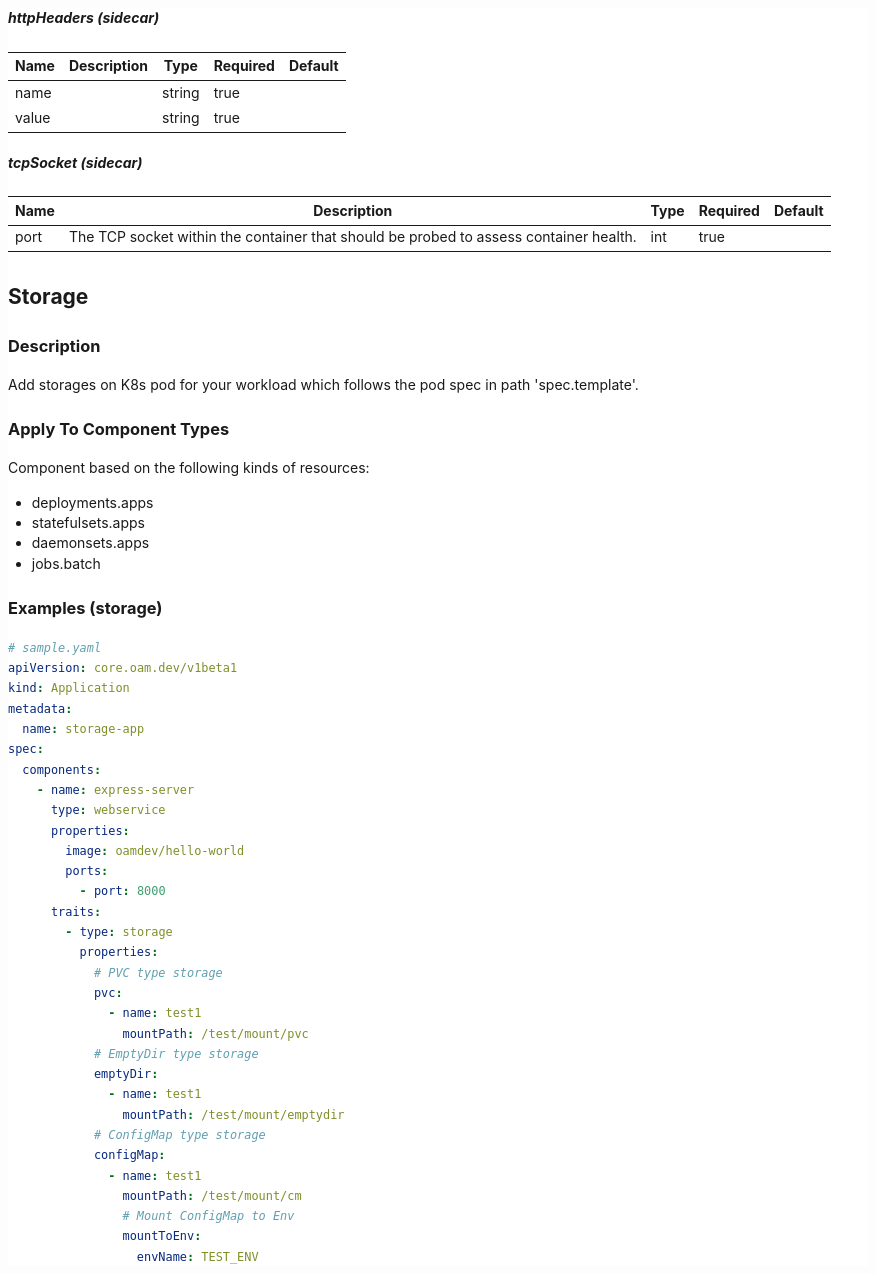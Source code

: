
##### httpHeaders (sidecar)

 Name | Description | Type | Required | Default 
 ---- | ----------- | ---- | -------- | ------- 
 name |  | string | true |  
 value |  | string | true |  


##### tcpSocket (sidecar)

 Name | Description | Type | Required | Default 
 ---- | ----------- | ---- | -------- | ------- 
 port | The TCP socket within the container that should be probed to assess container health. | int | true |  


## Storage

### Description

Add storages on K8s pod for your workload which follows the pod spec in path 'spec.template'.

### Apply To Component Types

Component based on the following kinds of resources:
- deployments.apps
- statefulsets.apps
- daemonsets.apps
- jobs.batch



### Examples (storage)

```yaml
# sample.yaml
apiVersion: core.oam.dev/v1beta1
kind: Application
metadata:
  name: storage-app
spec:
  components:
    - name: express-server
      type: webservice
      properties:
        image: oamdev/hello-world
        ports:
          - port: 8000
      traits:
        - type: storage
          properties:
            # PVC type storage
            pvc:
              - name: test1
                mountPath: /test/mount/pvc
            # EmptyDir type storage
            emptyDir:
              - name: test1
                mountPath: /test/mount/emptydir
            # ConfigMap type storage
            configMap:
              - name: test1
                mountPath: /test/mount/cm
                # Mount ConfigMap to Env
                mountToEnv:
                  envName: TEST_ENV
```
